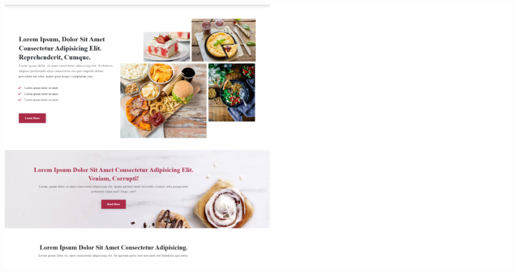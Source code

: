 <img width="450px;" src="assets/Screenshot 2023-11-20 185435.png"/>
<img width="450px;" src="assets/Screenshot 2023-11-20 185451.png"/>
